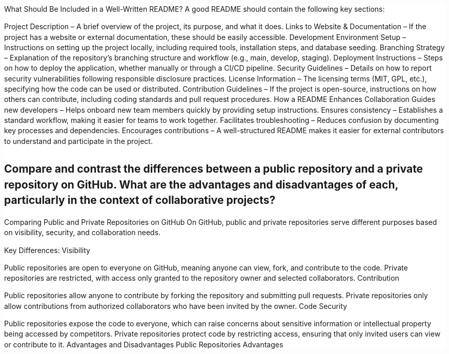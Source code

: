 What Should Be Included in a Well-Written README?
A good README should contain the following key sections:

Project Description – A brief overview of the project, its purpose, and what it does.
Links to Website & Documentation – If the project has a website or external documentation, these should be easily accessible.
Development Environment Setup – Instructions on setting up the project locally, including required tools, installation steps, and database seeding.
Branching Strategy – Explanation of the repository’s branching structure and workflow (e.g., main, develop, staging).
Deployment Instructions – Steps on how to deploy the application, whether manually or through a CI/CD pipeline.
Security Guidelines – Details on how to report security vulnerabilities following responsible disclosure practices.
License Information – The licensing terms (MIT, GPL, etc.), specifying how the code can be used or distributed.
Contribution Guidelines – If the project is open-source, instructions on how others can contribute, including coding standards and pull request procedures.
How a README Enhances Collaboration
Guides new developers – Helps onboard new team members quickly by providing setup instructions.
Ensures consistency – Establishes a standard workflow, making it easier for teams to work together.
Facilitates troubleshooting – Reduces confusion by documenting key processes and dependencies.
Encourages contributions – A well-structured README makes it easier for external contributors to understand and participate in the project.

## Compare and contrast the differences between a public repository and a private repository on GitHub. What are the advantages and disadvantages of each, particularly in the context of collaborative projects?
Comparing Public and Private Repositories on GitHub
On GitHub, public and private repositories serve different purposes based on visibility, security, and collaboration needs.

Key Differences:
Visibility

Public repositories are open to everyone on GitHub, meaning anyone can view, fork, and contribute to the code.
Private repositories are restricted, with access only granted to the repository owner and selected collaborators.
Contribution

Public repositories allow anyone to contribute by forking the repository and submitting pull requests.
Private repositories only allow contributions from authorized collaborators who have been invited by the owner.
Code Security

Public repositories expose the code to everyone, which can raise concerns about sensitive information or intellectual property being accessed by competitors.
Private repositories protect code by restricting access, ensuring that only invited users can view or contribute to it.
Advantages and Disadvantages
Public Repositories
Advantages
